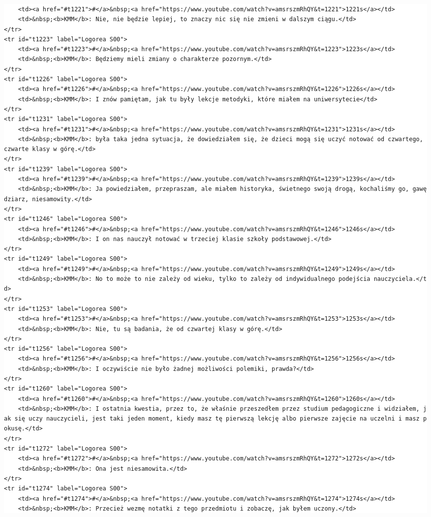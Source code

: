         <td><a href="#t1221">#</a>&nbsp;<a href="https://www.youtube.com/watch?v=amsrszmRhQY&t=1221">1221s</a></td>
        <td>&nbsp;<b>KMM</b>: Nie, nie będzie lepiej, to znaczy nic się nie zmieni w dalszym ciągu.</td>
    </tr>
    <tr id="t1223" label="Logorea S00">
        <td><a href="#t1223">#</a>&nbsp;<a href="https://www.youtube.com/watch?v=amsrszmRhQY&t=1223">1223s</a></td>
        <td>&nbsp;<b>KMM</b>: Będziemy mieli zmiany o charakterze pozornym.</td>
    </tr>
    <tr id="t1226" label="Logorea S00">
        <td><a href="#t1226">#</a>&nbsp;<a href="https://www.youtube.com/watch?v=amsrszmRhQY&t=1226">1226s</a></td>
        <td>&nbsp;<b>KMM</b>: I znów pamiętam, jak tu były lekcje metodyki, które miałem na uniwersytecie</td>
    </tr>
    <tr id="t1231" label="Logorea S00">
        <td><a href="#t1231">#</a>&nbsp;<a href="https://www.youtube.com/watch?v=amsrszmRhQY&t=1231">1231s</a></td>
        <td>&nbsp;<b>KMM</b>: była taka jedna sytuacja, że dowiedziałem się, że dzieci mogą się uczyć notować od czwartego, czwarte klasy w górę.</td>
    </tr>
    <tr id="t1239" label="Logorea S00">
        <td><a href="#t1239">#</a>&nbsp;<a href="https://www.youtube.com/watch?v=amsrszmRhQY&t=1239">1239s</a></td>
        <td>&nbsp;<b>KMM</b>: Ja powiedziałem, przepraszam, ale miałem historyka, świetnego swoją drogą, kochaliśmy go, gawędziarz, niesamowity.</td>
    </tr>
    <tr id="t1246" label="Logorea S00">
        <td><a href="#t1246">#</a>&nbsp;<a href="https://www.youtube.com/watch?v=amsrszmRhQY&t=1246">1246s</a></td>
        <td>&nbsp;<b>KMM</b>: I on nas nauczył notować w trzeciej klasie szkoły podstawowej.</td>
    </tr>
    <tr id="t1249" label="Logorea S00">
        <td><a href="#t1249">#</a>&nbsp;<a href="https://www.youtube.com/watch?v=amsrszmRhQY&t=1249">1249s</a></td>
        <td>&nbsp;<b>KMM</b>: No to może to nie zależy od wieku, tylko to zależy od indywidualnego podejścia nauczyciela.</td>
    </tr>
    <tr id="t1253" label="Logorea S00">
        <td><a href="#t1253">#</a>&nbsp;<a href="https://www.youtube.com/watch?v=amsrszmRhQY&t=1253">1253s</a></td>
        <td>&nbsp;<b>KMM</b>: Nie, tu są badania, że od czwartej klasy w górę.</td>
    </tr>
    <tr id="t1256" label="Logorea S00">
        <td><a href="#t1256">#</a>&nbsp;<a href="https://www.youtube.com/watch?v=amsrszmRhQY&t=1256">1256s</a></td>
        <td>&nbsp;<b>KMM</b>: I oczywiście nie było żadnej możliwości polemiki, prawda?</td>
    </tr>
    <tr id="t1260" label="Logorea S00">
        <td><a href="#t1260">#</a>&nbsp;<a href="https://www.youtube.com/watch?v=amsrszmRhQY&t=1260">1260s</a></td>
        <td>&nbsp;<b>KMM</b>: I ostatnia kwestia, przez to, że właśnie przeszedłem przez studium pedagogiczne i widziałem, jak się uczy nauczycieli, jest taki jeden moment, kiedy masz tę pierwszą lekcję albo pierwsze zajęcie na uczelni i masz pokusę.</td>
    </tr>
    <tr id="t1272" label="Logorea S00">
        <td><a href="#t1272">#</a>&nbsp;<a href="https://www.youtube.com/watch?v=amsrszmRhQY&t=1272">1272s</a></td>
        <td>&nbsp;<b>KMM</b>: Ona jest niesamowita.</td>
    </tr>
    <tr id="t1274" label="Logorea S00">
        <td><a href="#t1274">#</a>&nbsp;<a href="https://www.youtube.com/watch?v=amsrszmRhQY&t=1274">1274s</a></td>
        <td>&nbsp;<b>KMM</b>: Przecież wezmę notatki z tego przedmiotu i zobaczę, jak byłem uczony.</td>
